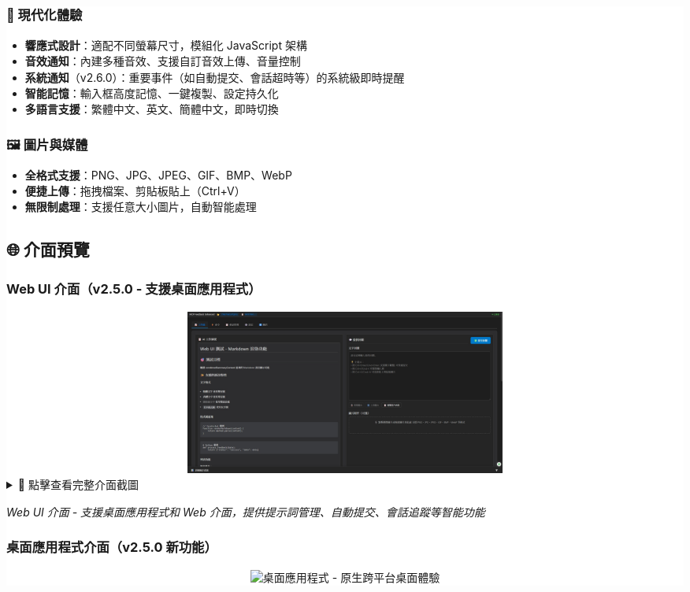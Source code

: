 ### 🎨 現代化體驗
- **響應式設計**：適配不同螢幕尺寸，模組化 JavaScript 架構
- **音效通知**：內建多種音效、支援自訂音效上傳、音量控制
- **系統通知**（v2.6.0）：重要事件（如自動提交、會話超時等）的系統級即時提醒
- **智能記憶**：輸入框高度記憶、一鍵複製、設定持久化
- **多語言支援**：繁體中文、英文、簡體中文，即時切換

### 🖼️ 圖片與媒體
- **全格式支援**：PNG、JPG、JPEG、GIF、BMP、WebP
- **便捷上傳**：拖拽檔案、剪貼板貼上（Ctrl+V）
- **無限制處理**：支援任意大小圖片，自動智能處理

## 🌐 介面預覽

### Web UI 介面（v2.5.0 - 支援桌面應用程式）

<div align="center">
  <img src="docs/zh-TW/images/web1.png" width="400" alt="Web UI 主介面 - 提示詞管理與自動提交" />
</div>

<details><summary>📱 點擊查看完整介面截圖</summary></details>

*Web UI 介面 - 支援桌面應用程式和 Web 介面，提供提示詞管理、自動提交、會話追蹤等智能功能*

### 桌面應用程式介面（v2.5.0 新功能）

<div align="center">
  <img src="docs/zh-TW/images/desktop1.png" width="600" alt="桌面應用程式 - 原生跨平台桌面體驗" />
</div>
